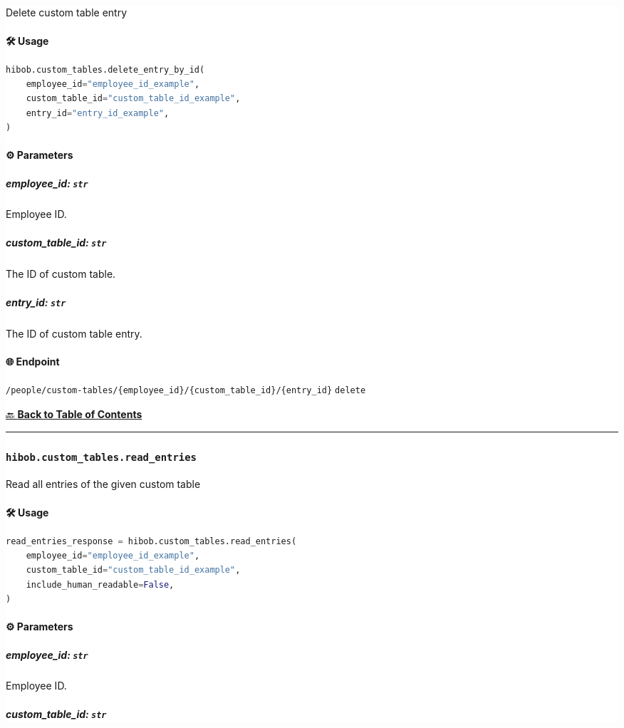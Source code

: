 Delete custom table entry

#### 🛠️ Usage<a id="🛠️-usage"></a>

```python
hibob.custom_tables.delete_entry_by_id(
    employee_id="employee_id_example",
    custom_table_id="custom_table_id_example",
    entry_id="entry_id_example",
)
```

#### ⚙️ Parameters<a id="⚙️-parameters"></a>

##### employee_id: `str`<a id="employee_id-str"></a>

Employee ID.

##### custom_table_id: `str`<a id="custom_table_id-str"></a>

The ID of custom table.

##### entry_id: `str`<a id="entry_id-str"></a>

The ID of custom table entry.

#### 🌐 Endpoint<a id="🌐-endpoint"></a>

`/people/custom-tables/{employee_id}/{custom_table_id}/{entry_id}` `delete`

[🔙 **Back to Table of Contents**](#table-of-contents)

---

### `hibob.custom_tables.read_entries`<a id="hibobcustom_tablesread_entries"></a>

Read all entries of the given custom table

#### 🛠️ Usage<a id="🛠️-usage"></a>

```python
read_entries_response = hibob.custom_tables.read_entries(
    employee_id="employee_id_example",
    custom_table_id="custom_table_id_example",
    include_human_readable=False,
)
```

#### ⚙️ Parameters<a id="⚙️-parameters"></a>

##### employee_id: `str`<a id="employee_id-str"></a>

Employee ID.

##### custom_table_id: `str`<a id="custom_table_id-str"></a>
